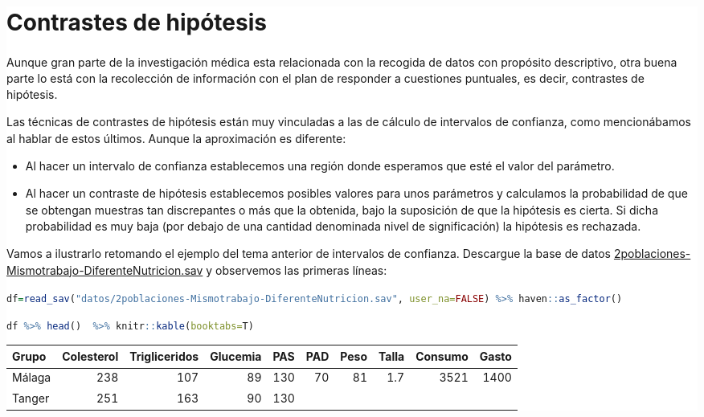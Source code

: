 


# Contrastes de hipótesis

Aunque gran parte de la investigación médica esta relacionada con la recogida de datos con propósito descriptivo, otra buena parte lo está con la recolección de información con el plan de responder a cuestiones puntuales, es decir, contrastes de hipótesis.

Las técnicas de contrastes de hipótesis están muy vinculadas a las de cálculo de intervalos de confianza, como mencionábamos al hablar de estos últimos. Aunque la aproximación es diferente:

-	Al hacer un intervalo de confianza establecemos una región donde esperamos que esté el valor del parámetro.

-	Al hacer un contraste de hipótesis establecemos posibles valores para unos parámetros y calculamos la probabilidad de que se obtengan muestras tan discrepantes o más que la obtenida, bajo la suposición de que la hipótesis es cierta. Si dicha probabilidad es muy baja (por debajo de una cantidad denominada nivel de significación) la hipótesis es rechazada.

Vamos a ilustrarlo retomando el ejemplo del tema anterior de intervalos de confianza. Descargue la base de datos [2poblaciones-Mismotrabajo-DiferenteNutricion.sav](datos/2poblaciones-Mismotrabajo-DiferenteNutricion.sav) y observemos las primeras líneas:


```r
df=read_sav("datos/2poblaciones-Mismotrabajo-DiferenteNutricion.sav", user_na=FALSE) %>% haven::as_factor()
```


```r
df %>% head()  %>% knitr::kable(booktabs=T)
```

<table>
 <thead>
  <tr>
   <th style="text-align:left;"> Grupo </th>
   <th style="text-align:right;"> Colesterol </th>
   <th style="text-align:right;"> Trigliceridos </th>
   <th style="text-align:right;"> Glucemia </th>
   <th style="text-align:right;"> PAS </th>
   <th style="text-align:right;"> PAD </th>
   <th style="text-align:right;"> Peso </th>
   <th style="text-align:right;"> Talla </th>
   <th style="text-align:right;"> Consumo </th>
   <th style="text-align:right;"> Gasto </th>
  </tr>
 </thead>
<tbody>
  <tr>
   <td style="text-align:left;"> Málaga </td>
   <td style="text-align:right;"> 238 </td>
   <td style="text-align:right;"> 107 </td>
   <td style="text-align:right;"> 89 </td>
   <td style="text-align:right;"> 130 </td>
   <td style="text-align:right;"> 70 </td>
   <td style="text-align:right;"> 81 </td>
   <td style="text-align:right;"> 1.7 </td>
   <td style="text-align:right;"> 3521 </td>
   <td style="text-align:right;"> 1400 </td>
  </tr>
  <tr>
   <td style="text-align:left;"> Tanger </td>
   <td style="text-align:right;"> 251 </td>
   <td style="text-align:right;"> 163 </td>
   <td style="text-align:right;"> 90 </td>
   <td style="text-align:right;"> 130 </td>
